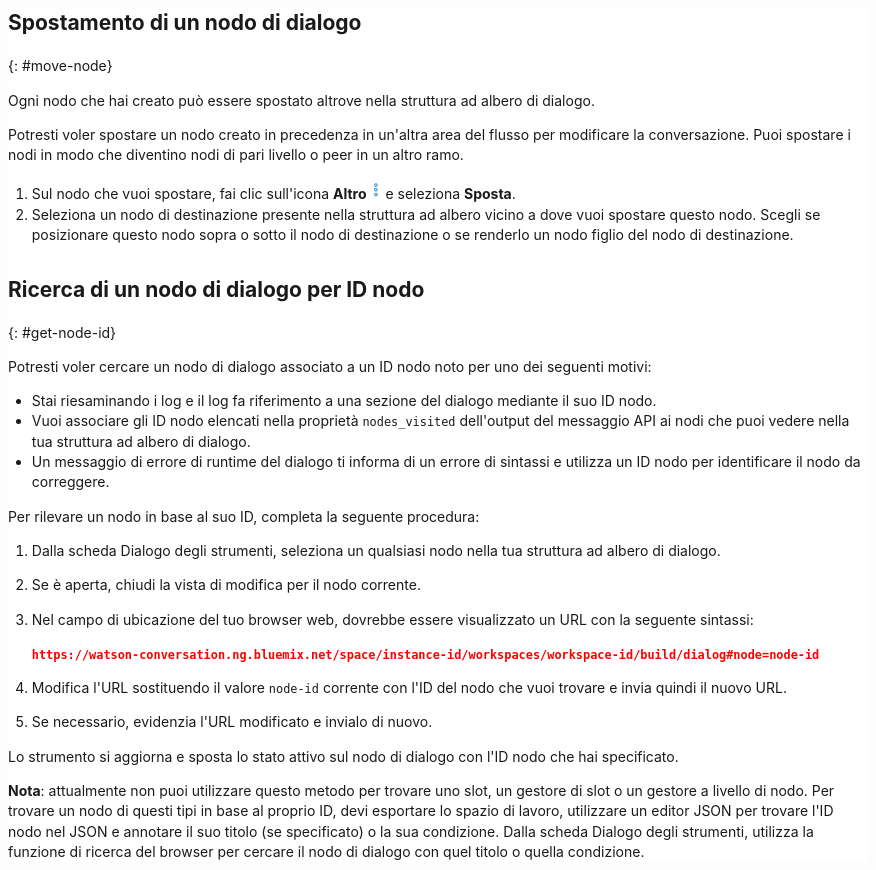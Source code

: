 ## Spostamento di un nodo di dialogo
{: #move-node}

Ogni nodo che hai creato può essere spostato altrove nella struttura ad albero di dialogo.

Potresti voler spostare un nodo creato in precedenza in un'altra area del flusso per modificare la conversazione. Puoi spostare i nodi in modo che diventino nodi di pari livello o peer in un altro ramo.

1.  Sul nodo che vuoi spostare, fai clic sull'icona **Altro** ![Icona Altro](images/kabob.png) e seleziona **Sposta**.
1.  Seleziona un nodo di destinazione presente nella struttura ad albero vicino a dove vuoi spostare questo nodo. Scegli se posizionare questo nodo sopra o sotto il nodo di destinazione o se renderlo un nodo figlio del nodo di destinazione.

## Ricerca di un nodo di dialogo per ID nodo
{: #get-node-id}

Potresti voler cercare un nodo di dialogo associato a un ID nodo noto per uno dei seguenti motivi:

- Stai riesaminando i log e il log fa riferimento a una sezione del dialogo mediante il suo ID nodo.
- Vuoi associare gli ID nodo elencati nella proprietà `nodes_visited` dell'output del messaggio API ai nodi che puoi vedere nella tua struttura ad albero di dialogo.
- Un messaggio di errore di runtime del dialogo ti informa di un errore di sintassi e utilizza un ID nodo per identificare il nodo da correggere.

Per rilevare un nodo in base al suo ID, completa la seguente procedura:

1.  Dalla scheda Dialogo degli strumenti, seleziona un qualsiasi nodo nella tua struttura ad albero di dialogo.
1.  Se è aperta, chiudi la vista di modifica per il nodo corrente.
1.  Nel campo di ubicazione del tuo browser web, dovrebbe essere visualizzato un URL con la seguente sintassi:

    ```json
    https://watson-conversation.ng.bluemix.net/space/instance-id/workspaces/workspace-id/build/dialog#node=node-id
    ```

1.  Modifica l'URL sostituendo il valore `node-id` corrente con l'ID del nodo che vuoi trovare e invia quindi il nuovo URL.
1.  Se necessario, evidenzia l'URL modificato e invialo di nuovo.

Lo strumento si aggiorna e sposta lo stato attivo sul nodo di dialogo con l'ID nodo che hai specificato.

**Nota**: attualmente non puoi utilizzare questo metodo per trovare uno slot, un gestore di slot o un gestore a livello di nodo. Per trovare un nodo di questi tipi in base al proprio ID, devi esportare lo spazio di lavoro, utilizzare un editor JSON per trovare l'ID nodo nel JSON e annotare il suo titolo (se specificato) o la sua condizione. Dalla scheda Dialogo degli strumenti, utilizza la funzione di ricerca del browser per cercare il nodo di dialogo con quel titolo o quella condizione.
